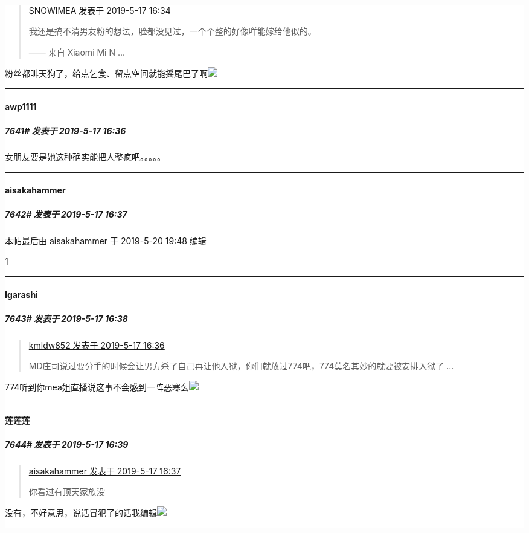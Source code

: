 
<blockquote><a href="httphttps://bbs.saraba1st.com/2b/forum.php?mod=redirect&amp;goto=findpost&amp;pid=43735924&amp;ptid=1829754" target="_blank">SNOWIMEA 发表于 2019-5-17 16:34</a>

我还是搞不清男友粉的想法，脸都没见过，一个个整的好像咩能嫁给他似的。


—— 来自 Xiaomi Mi N ...</blockquote>
粉丝都叫天狗了，给点乞食、留点空间就能摇尾巴了啊<img src="https://static.saraba1st.com/image/smiley/face2017/068.png" referrerpolicy="no-referrer">


*****

####  awp1111  
##### 7641#       发表于 2019-5-17 16:36


女朋友要是她这种确实能把人整疯吧。。。。。


*****

####  aisakahammer  
##### 7642#       发表于 2019-5-17 16:37


 本帖最后由 aisakahammer 于 2019-5-20 19:48 编辑 

1


*****

####  Igarashi  
##### 7643#       发表于 2019-5-17 16:38


<blockquote><a href="httphttps://bbs.saraba1st.com/2b/forum.php?mod=redirect&amp;goto=findpost&amp;pid=43735955&amp;ptid=1829754" target="_blank">kmldw852 发表于 2019-5-17 16:36</a>

MD庄司说过要分手的时候会让男方杀了自己再让他入狱，你们就放过774吧，774莫名其妙的就要被安排入狱了 ...</blockquote>
774听到你mea姐直播说这事不会感到一阵恶寒么<img src="https://static.saraba1st.com/image/smiley/face2017/068.png" referrerpolicy="no-referrer">


*****

####  莲莲莲  
##### 7644#       发表于 2019-5-17 16:39


<blockquote><a href="httphttps://bbs.saraba1st.com/2b/forum.php?mod=redirect&amp;goto=findpost&amp;pid=43735972&amp;ptid=1829754" target="_blank">aisakahammer 发表于 2019-5-17 16:37</a>

你看过有顶天家族没</blockquote>
没有，不好意思，说话冒犯了的话我编辑<img src="https://static.saraba1st.com/image/smiley/face2017/068.png" referrerpolicy="no-referrer">


*****
